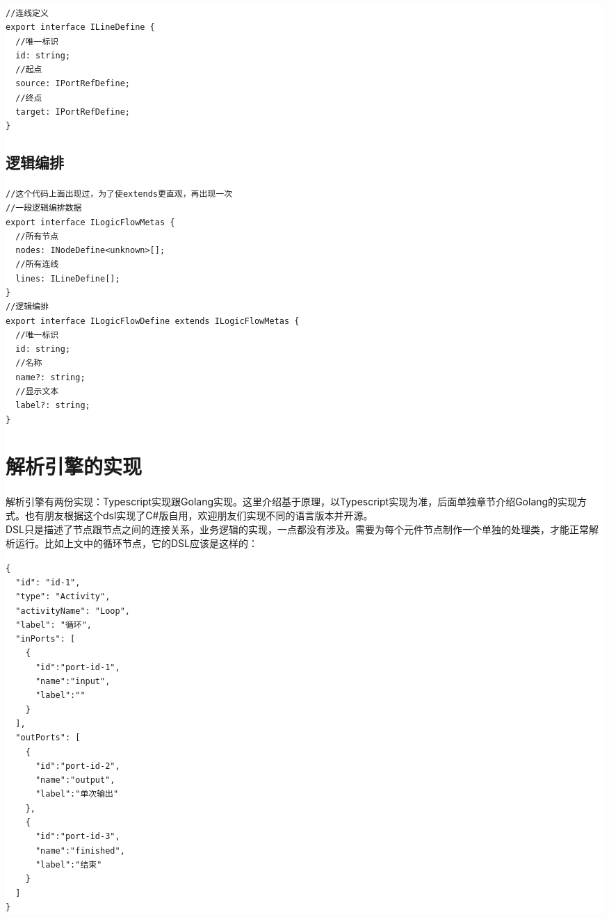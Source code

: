     //连线定义
    export interface ILineDefine {
      //唯一标识
      id: string;
      //起点
      source: IPortRefDefine;
      //终点
      target: IPortRefDefine;
    }
    
    

逻辑编排
----

    //这个代码上面出现过，为了使extends更直观，再出现一次
    //一段逻辑编排数据
    export interface ILogicFlowMetas {
      //所有节点
      nodes: INodeDefine<unknown>[];
      //所有连线
      lines: ILineDefine[];
    }
    //逻辑编排
    export interface ILogicFlowDefine extends ILogicFlowMetas {
      //唯一标识
      id: string;
      //名称
      name?: string;
      //显示文本
      label?: string;
    }
    

解析引擎的实现
=======

解析引擎有两份实现：Typescript实现跟Golang实现。这里介绍基于原理，以Typescript实现为准，后面单独章节介绍Golang的实现方式。也有朋友根据这个dsl实现了C#版自用，欢迎朋友们实现不同的语言版本并开源。  
DSL只是描述了节点跟节点之间的连接关系，业务逻辑的实现，一点都没有涉及。需要为每个元件节点制作一个单独的处理类，才能正常解析运行。比如上文中的循环节点，它的DSL应该是这样的：

    {
      "id": "id-1",
      "type": "Activity",
      "activityName": "Loop",
      "label": "循环",
      "inPorts": [
        {
          "id":"port-id-1",
          "name":"input",
          "label":""
        }
      ],
      "outPorts": [
        {
          "id":"port-id-2",
          "name":"output",
          "label":"单次输出"
        },
        {
          "id":"port-id-3",
          "name":"finished",
          "label":"结束"
        }
      ]
    }
    